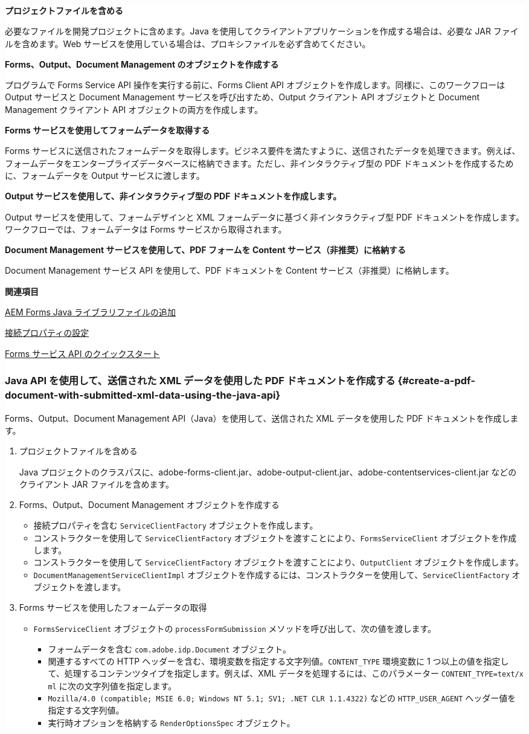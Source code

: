 **プロジェクトファイルを含める**

必要なファイルを開発プロジェクトに含めます。Java を使用してクライアントアプリケーションを作成する場合は、必要な JAR ファイルを含めます。Web サービスを使用している場合は、プロキシファイルを必ず含めてください。

**Forms、Output、Document Management のオブジェクトを作成する**

プログラムで Forms Service API 操作を実行する前に、Forms Client API オブジェクトを作成します。同様に、このワークフローは Output サービスと Document Management サービスを呼び出すため、Output クライアント API オブジェクトと Document Management クライアント API オブジェクトの両方を作成します。

**Forms サービスを使用してフォームデータを取得する**

Forms サービスに送信されたフォームデータを取得します。ビジネス要件を満たすように、送信されたデータを処理できます。例えば、フォームデータをエンタープライズデータベースに格納できます。ただし、非インタラクティブ型の PDF ドキュメントを作成するために、フォームデータを Output サービスに渡します。

**Output サービスを使用して、非インタラクティブ型の PDF ドキュメントを作成します。**

Output サービスを使用して、フォームデザインと XML フォームデータに基づく非インタラクティブ型 PDF ドキュメントを作成します。ワークフローでは、フォームデータは Forms サービスから取得されます。

**Document Management サービスを使用して、PDF フォームを Content サービス（非推奨）に格納する**

Document Management サービス API を使用して、PDF ドキュメントを Content サービス（非推奨）に格納します。

**関連項目**

[AEM Forms Java ライブラリファイルの追加](/help/forms/developing/invoking-aem-forms-using-java.md#including-aem-forms-java-library-files)

[接続プロパティの設定](/help/forms/developing/invoking-aem-forms-using-java.md#setting-connection-properties)

[Forms サービス API のクイックスタート](/help/forms/developing/forms-service-api-quick-starts.md#forms-service-api-quick-starts)

### Java API を使用して、送信された XML データを使用した PDF ドキュメントを作成する {#create-a-pdf-document-with-submitted-xml-data-using-the-java-api}

Forms、Output、Document Management API（Java）を使用して、送信された XML データを使用した PDF ドキュメントを作成します。

1. プロジェクトファイルを含める

   Java プロジェクトのクラスパスに、adobe-forms-client.jar、adobe-output-client.jar、adobe-contentservices-client.jar などのクライアント JAR ファイルを含めます。

1. Forms、Output、Document Management オブジェクトを作成する

   * 接続プロパティを含む `ServiceClientFactory` オブジェクトを作成します。
   * コンストラクターを使用して `ServiceClientFactory` オブジェクトを渡すことにより、`FormsServiceClient` オブジェクトを作成します。
   * コンストラクターを使用して `ServiceClientFactory` オブジェクトを渡すことにより、`OutputClient` オブジェクトを作成します。
   * `DocumentManagementServiceClientImpl` オブジェクトを作成するには、コンストラクターを使用して、`ServiceClientFactory` オブジェクトを渡します。

1. Forms サービスを使用したフォームデータの取得

   * `FormsServiceClient` オブジェクトの `processFormSubmission` メソッドを呼び出して、次の値を渡します。

      * フォームデータを含む `com.adobe.idp.Document` オブジェクト。
      * 関連するすべての HTTP ヘッダーを含む、環境変数を指定する文字列値。`CONTENT_TYPE` 環境変数に 1 つ以上の値を指定して、処理するコンテンツタイプを指定します。例えば、XML データを処理するには、このパラメーター `CONTENT_TYPE=text/xml` に次の文字列値を指定します。
      * `Mozilla/4.0 (compatible; MSIE 6.0; Windows NT 5.1; SV1; .NET CLR 1.1.4322)` などの `HTTP_USER_AGENT` ヘッダー値を指定する文字列値。
      * 実行時オプションを格納する `RenderOptionsSpec` オブジェクト。
